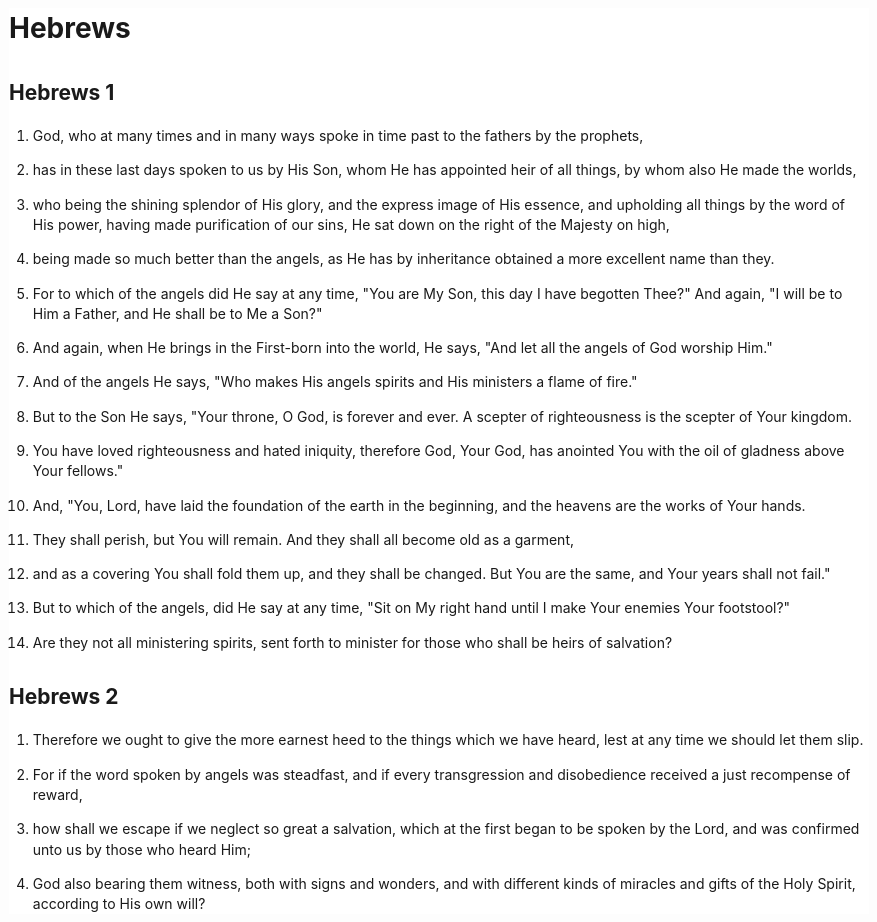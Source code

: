 # Hebrews

## Hebrews 1

1. God, who at many times and in many ways spoke in time past to the fathers by the prophets,

2. has in these last days spoken to us by His Son, whom He has appointed heir of all things, by whom also He made the worlds,

3. who being the shining splendor of His glory, and the express image of His essence, and upholding all things by the word of His power, having made purification of our sins, He sat down on the right of the Majesty on high,   

4. being made so much better than the angels, as He has by inheritance obtained a more excellent name than they.

5. For to which of the angels did He say at any time, "You are My Son, this day I have begotten Thee?" And again, "I will be to Him a Father, and He shall be to Me a Son?"

6. And again, when He brings in the First-born into the world, He says, "And let all the angels of God worship Him."

7. And of the angels He says, "Who makes His angels spirits and His ministers a flame of fire."

8. But to the Son He says, "Your throne, O God, is forever and ever. A scepter of righteousness is the scepter of Your kingdom.

9. You have loved righteousness and hated iniquity, therefore God, Your God, has anointed You with the oil of gladness above Your fellows."

10. And, "You, Lord, have laid the foundation of the earth in the beginning, and the heavens are the works of Your hands.

11. They shall perish, but You will remain. And they shall all become old as a garment,

12. and as a covering You shall fold them up, and they shall be changed. But You are the same, and Your years shall not fail."

13. But to which of the angels, did He say at any time, "Sit on My right hand until I make Your enemies Your footstool?"

14. Are they not all ministering spirits, sent forth to minister for those who shall be heirs of salvation?  

## Hebrews 2

1. Therefore we ought to give the more earnest heed to the things which we have heard, lest at any time we should let them slip.

2. For if the word spoken by angels was steadfast, and if every transgression and disobedience received a just recompense of reward,

3. how shall we escape if we neglect so great a salvation, which at the first began to be spoken by the Lord, and was confirmed unto us by those who heard Him;

4. God also bearing them witness, both with signs and wonders, and with different kinds of miracles and gifts of the Holy Spirit, according to His own will?   
